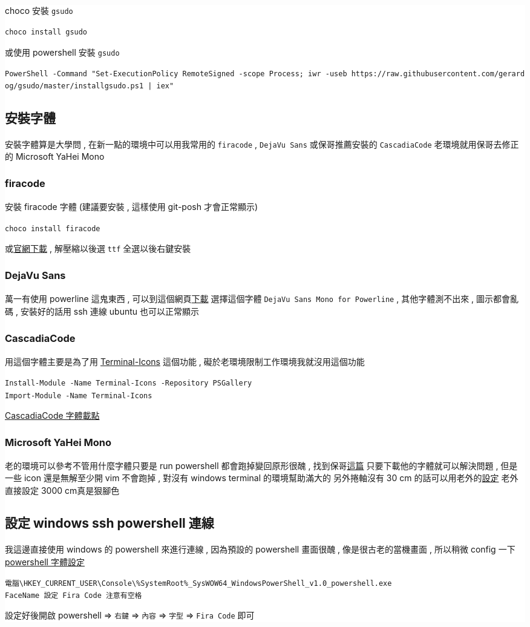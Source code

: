 choco 安裝 `gsudo`
```
choco install gsudo
```

或使用 powershell 安裝 `gsudo`
```
PowerShell -Command "Set-ExecutionPolicy RemoteSigned -scope Process; iwr -useb https://raw.githubusercontent.com/gerardog/gsudo/master/installgsudo.ps1 | iex"
```

## 安裝字體
安裝字體算是大學問 , 在新一點的環境中可以用我常用的 `firacode` , `DejaVu Sans` 或保哥推薦安裝的 `CascadiaCode`
老環境就用保哥去修正的 Microsoft YaHei Mono

### firacode
安裝 firacode 字體 (建議要安裝 , 這樣使用 git-posh 才會正常顯示)
```
choco install firacode
```
或[官網下載](https://github.com/tonsky/FiraCode) , 解壓縮以後選 `ttf` 全選以後右鍵安裝

### DejaVu Sans
萬一有使用 powerline 這鬼東西 , 可以到這個網頁[下載](https://github.com/powerline/fonts)
選擇這個字體 `DejaVu Sans Mono for Powerline` , 其他字體測不出來 , 圖示都會亂碼 , 安裝好的話用 ssh 連線 ubuntu 也可以正常顯示

### CascadiaCode
用這個字體主要是為了用 [Terminal-Icons](https://github.com/devblackops/Terminal-Icons) 這個功能 , 礙於老環境限制工作環境我就沒用這個功能
```
Install-Module -Name Terminal-Icons -Repository PSGallery
Import-Module -Name Terminal-Icons
```
[CascadiaCode 字體載點](https://github.com/ryanoasis/nerd-fonts/releases/tag/v2.1.0)


### Microsoft YaHei Mono
老的環境可以參考不管用什麼字體只要是 run powershell 都會跑掉變回原形很醜 , 找到保哥[這篇](https://blog.miniasp.com/post/2017/12/06/Microsoft-YaHei-Mono-Chinese-Font-for-Command-Prompt-and-WSL)
只要下載他的字體就可以解決問題 , 但是一些 icon 還是無解至少開 vim 不會跑掉 , 對沒有 windows terminal 的環境幫助滿大的
另外捲軸沒有 30 cm 的話可以用老外的[設定](https://mcpmag.com/articles/2013/03/12/powershell-screen-buffer-size.aspx) 老外直接設定 3000 cm真是狠腳色

## 設定 windows ssh powershell 連線
我這邊直接使用 windows 的 powershell 來進行連線 , 因為預設的 powershell 畫面很醜 , 像是很古老的當機畫面 , 所以稍微 config 一下
[powershell 字體設定](https://zhuanlan.zhihu.com/p/163007658)
```
電腦\HKEY_CURRENT_USER\Console\%SystemRoot%_SysWOW64_WindowsPowerShell_v1.0_powershell.exe
FaceName 設定 Fira Code 注意有空格
```
設定好後開啟 powershell => `右鍵` => `內容` => `字型` => `Fira Code` 即可
